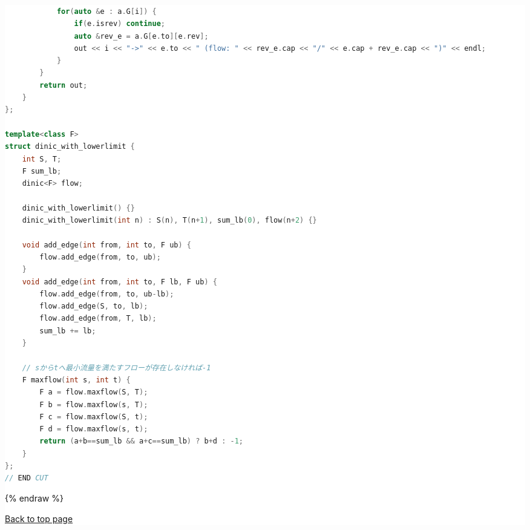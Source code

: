 ```cpp
            for(auto &e : a.G[i]) {
                if(e.isrev) continue;
                auto &rev_e = a.G[e.to][e.rev];
                out << i << "->" << e.to << " (flow: " << rev_e.cap << "/" << e.cap + rev_e.cap << ")" << endl;
            }
        }
        return out;
    }
};

template<class F>
struct dinic_with_lowerlimit {
    int S, T;
    F sum_lb;
    dinic<F> flow;

    dinic_with_lowerlimit() {}
    dinic_with_lowerlimit(int n) : S(n), T(n+1), sum_lb(0), flow(n+2) {}

    void add_edge(int from, int to, F ub) {
        flow.add_edge(from, to, ub);
    }
    void add_edge(int from, int to, F lb, F ub) {
        flow.add_edge(from, to, ub-lb);
        flow.add_edge(S, to, lb);
        flow.add_edge(from, T, lb);
        sum_lb += lb;
    }

    // sからtへ最小流量を満たすフローが存在しなければ-1
    F maxflow(int s, int t) {
        F a = flow.maxflow(S, T);
        F b = flow.maxflow(s, T);
        F c = flow.maxflow(S, t);
        F d = flow.maxflow(s, t);
        return (a+b==sum_lb && a+c==sum_lb) ? b+d : -1;
    }
};
// END CUT

```
{% endraw %}

<a href="../../index.html">Back to top page</a>

